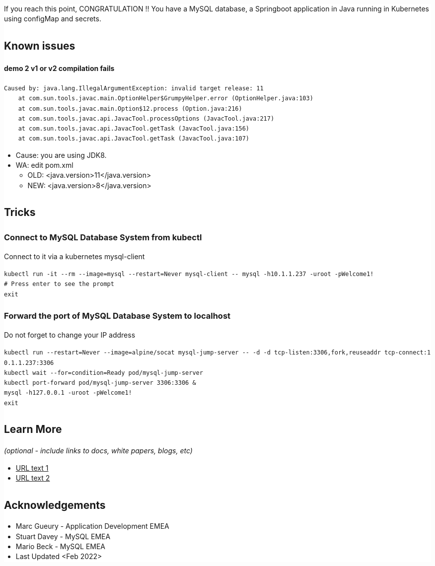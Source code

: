 If you reach this point, CONGRATULATION !! You have a MySQL database, a Springboot application in Java running in Kubernetes using configMap and secrets.

## Known issues

#### demo 2 v1 or v2 compilation fails

```
Caused by: java.lang.IllegalArgumentException: invalid target release: 11
    at com.sun.tools.javac.main.OptionHelper$GrumpyHelper.error (OptionHelper.java:103)
    at com.sun.tools.javac.main.Option$12.process (Option.java:216)
    at com.sun.tools.javac.api.JavacTool.processOptions (JavacTool.java:217)
    at com.sun.tools.javac.api.JavacTool.getTask (JavacTool.java:156)
    at com.sun.tools.javac.api.JavacTool.getTask (JavacTool.java:107)
```

- Cause: you are using JDK8. 
- WA: edit pom.xml 
  - OLD: <java.version>11</java.version>  
  - NEW: <java.version>8</java.version>

## Tricks

### Connect to MySQL Database System from kubectl

Connect to it via a kubernetes mysql-client
```
kubectl run -it --rm --image=mysql --restart=Never mysql-client -- mysql -h10.1.1.237 -uroot -pWelcome1!
# Press enter to see the prompt
exit
```

### Forward the port of MySQL Database System to localhost

Do not forget to change your IP address
```
kubectl run --restart=Never --image=alpine/socat mysql-jump-server -- -d -d tcp-listen:3306,fork,reuseaddr tcp-connect:10.1.1.237:3306
kubectl wait --for=condition=Ready pod/mysql-jump-server
kubectl port-forward pod/mysql-jump-server 3306:3306 &
mysql -h127.0.0.1 -uroot -pWelcome1!
exit
```

## Learn More

*(optional - include links to docs, white papers, blogs, etc)*

* [URL text 1](http://docs.oracle.com)
* [URL text 2](http://docs.oracle.com)

## Acknowledgements
* Marc Gueury - Application Development EMEA
* Stuart Davey - MySQL EMEA
* Mario Beck - MySQL EMEA
* Last Updated <Feb 2022>
